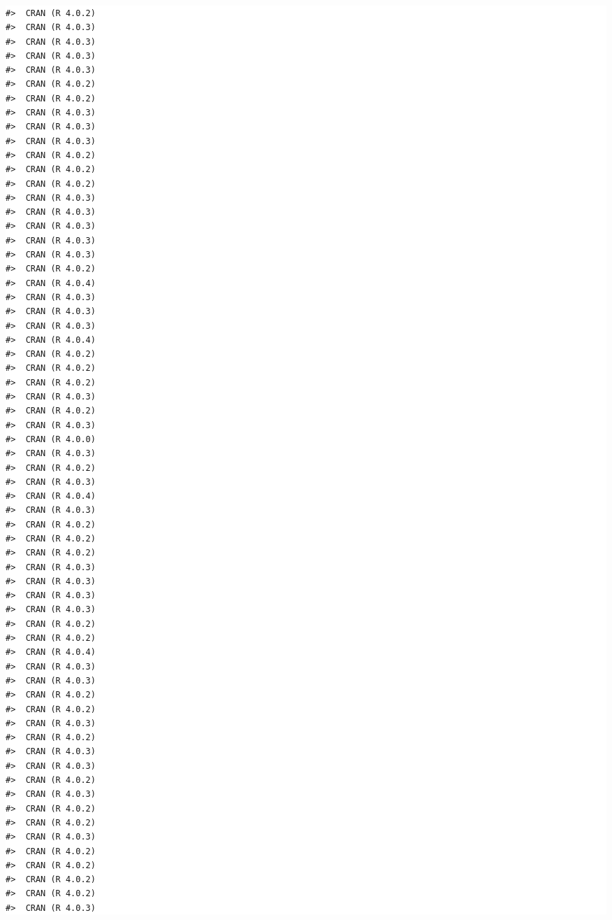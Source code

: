     #>  CRAN (R 4.0.2)                      
    #>  CRAN (R 4.0.3)                      
    #>  CRAN (R 4.0.3)                      
    #>  CRAN (R 4.0.3)                      
    #>  CRAN (R 4.0.3)                      
    #>  CRAN (R 4.0.2)                      
    #>  CRAN (R 4.0.2)                      
    #>  CRAN (R 4.0.3)                      
    #>  CRAN (R 4.0.3)                      
    #>  CRAN (R 4.0.3)                      
    #>  CRAN (R 4.0.2)                      
    #>  CRAN (R 4.0.2)                      
    #>  CRAN (R 4.0.2)                      
    #>  CRAN (R 4.0.3)                      
    #>  CRAN (R 4.0.3)                      
    #>  CRAN (R 4.0.3)                      
    #>  CRAN (R 4.0.3)                      
    #>  CRAN (R 4.0.3)                      
    #>  CRAN (R 4.0.2)                      
    #>  CRAN (R 4.0.4)                      
    #>  CRAN (R 4.0.3)                      
    #>  CRAN (R 4.0.3)                      
    #>  CRAN (R 4.0.3)                      
    #>  CRAN (R 4.0.4)                      
    #>  CRAN (R 4.0.2)                      
    #>  CRAN (R 4.0.2)                      
    #>  CRAN (R 4.0.2)                      
    #>  CRAN (R 4.0.3)                      
    #>  CRAN (R 4.0.2)                      
    #>  CRAN (R 4.0.3)                      
    #>  CRAN (R 4.0.0)                      
    #>  CRAN (R 4.0.3)                      
    #>  CRAN (R 4.0.2)                      
    #>  CRAN (R 4.0.3)                      
    #>  CRAN (R 4.0.4)                      
    #>  CRAN (R 4.0.3)                      
    #>  CRAN (R 4.0.2)                      
    #>  CRAN (R 4.0.2)                      
    #>  CRAN (R 4.0.2)                      
    #>  CRAN (R 4.0.3)                      
    #>  CRAN (R 4.0.3)                      
    #>  CRAN (R 4.0.3)                      
    #>  CRAN (R 4.0.3)                      
    #>  CRAN (R 4.0.2)                      
    #>  CRAN (R 4.0.2)                      
    #>  CRAN (R 4.0.4)                      
    #>  CRAN (R 4.0.3)                      
    #>  CRAN (R 4.0.3)                      
    #>  CRAN (R 4.0.2)                      
    #>  CRAN (R 4.0.2)                      
    #>  CRAN (R 4.0.3)                      
    #>  CRAN (R 4.0.2)                      
    #>  CRAN (R 4.0.3)                      
    #>  CRAN (R 4.0.3)                      
    #>  CRAN (R 4.0.2)                      
    #>  CRAN (R 4.0.3)                      
    #>  CRAN (R 4.0.2)                      
    #>  CRAN (R 4.0.2)                      
    #>  CRAN (R 4.0.3)                      
    #>  CRAN (R 4.0.2)                      
    #>  CRAN (R 4.0.2)                      
    #>  CRAN (R 4.0.2)                      
    #>  CRAN (R 4.0.2)                      
    #>  CRAN (R 4.0.3)                      